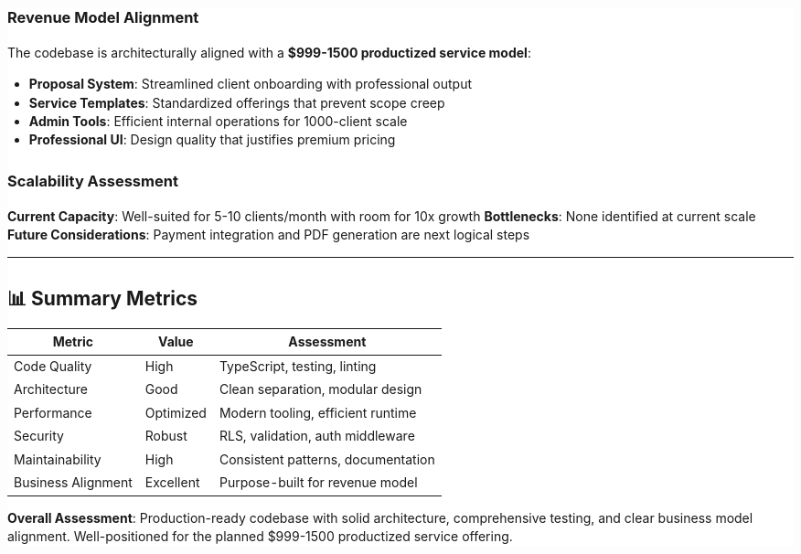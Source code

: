 ### **Revenue Model Alignment**
The codebase is architecturally aligned with a **$999-1500 productized service model**:
- **Proposal System**: Streamlined client onboarding with professional output
- **Service Templates**: Standardized offerings that prevent scope creep
- **Admin Tools**: Efficient internal operations for 1000-client scale
- **Professional UI**: Design quality that justifies premium pricing

### **Scalability Assessment**
**Current Capacity**: Well-suited for 5-10 clients/month with room for 10x growth
**Bottlenecks**: None identified at current scale
**Future Considerations**: Payment integration and PDF generation are next logical steps

---

## 📊 **Summary Metrics**

| Metric | Value | Assessment |
|--------|-------|------------|
| Code Quality | High | TypeScript, testing, linting |
| Architecture | Good | Clean separation, modular design |
| Performance | Optimized | Modern tooling, efficient runtime |
| Security | Robust | RLS, validation, auth middleware |
| Maintainability | High | Consistent patterns, documentation |
| Business Alignment | Excellent | Purpose-built for revenue model |

**Overall Assessment**: Production-ready codebase with solid architecture, comprehensive testing, and clear business model alignment. Well-positioned for the planned $999-1500 productized service offering.